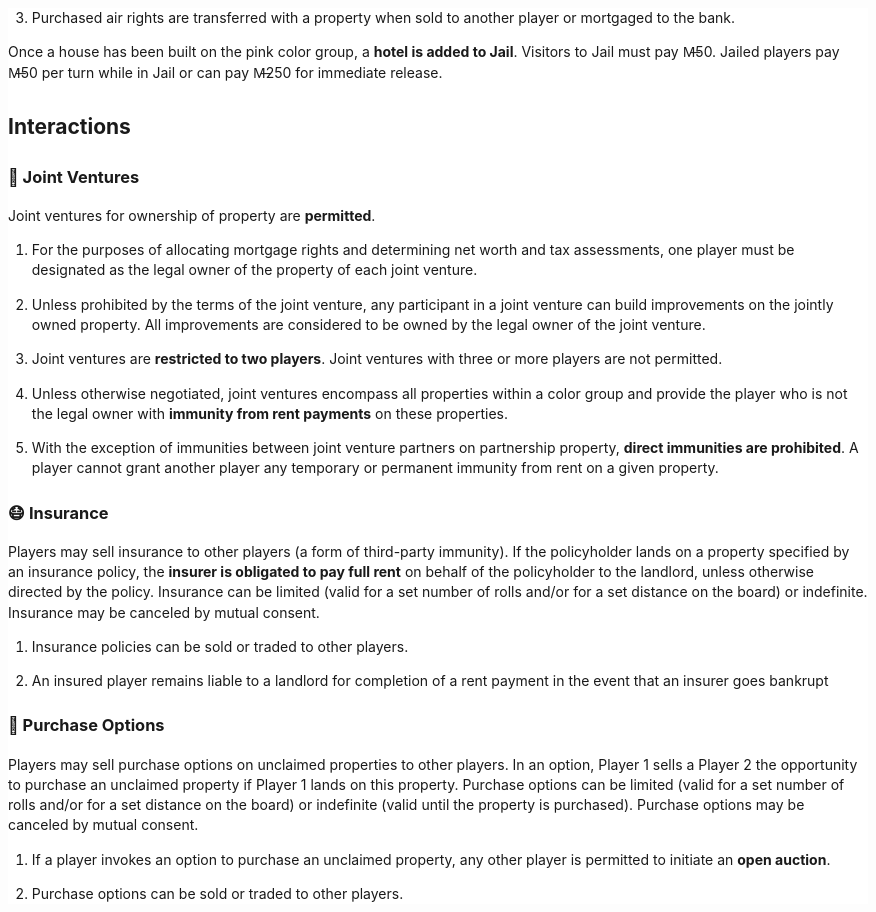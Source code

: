 3. Purchased air rights are transferred with a property when sold to another player or mortgaged to the bank.

Once a house has been built on the pink color group, a **hotel is added to Jail**. Visitors to Jail must pay M̶50. Jailed players pay M̶50 per turn while in Jail or can pay M̶250 for immediate release.


## Interactions

### :two_men_holding_hands: Joint Ventures
Joint ventures for ownership of property are **permitted**.

1. For the purposes of allocating mortgage rights and determining net worth and tax assessments, one player must be designated as the legal owner of the property of each joint venture.

2. Unless prohibited by the terms of the joint venture, any participant in a joint venture can build improvements on the jointly owned property. All improvements are considered to be owned by the legal owner of the joint venture.

3. Joint ventures are **restricted to two players**. Joint ventures with three or more players are not permitted.

4. Unless otherwise negotiated, joint ventures encompass all properties within a color group and provide the player who is not the legal owner with **immunity from rent payments** on these properties.

6. With the exception of immunities between joint venture partners on partnership property, **direct immunities are prohibited**. A player cannot grant another player any temporary or permanent immunity from rent on a given property.


### :mask: Insurance
Players may sell insurance to other players (a form of third-party immunity). If the policyholder lands on a property specified by an insurance policy, the **insurer is obligated to pay full rent** on behalf of the policyholder to the landlord, unless otherwise directed by the policy. Insurance can be limited (valid for a set number of rolls and/or for a set distance on the board) or indefinite. Insurance may be canceled by mutual consent.

1. Insurance policies can be sold or traded to other players.

2. An insured player remains liable to a landlord for completion of a rent payment in the event that an insurer goes bankrupt

### :crystal_ball: Purchase Options
Players may sell purchase options on unclaimed properties to other players. In an option, Player 1 sells a Player 2 the opportunity to purchase an unclaimed property if Player 1 lands on this property. Purchase options can be limited (valid for a set number of rolls and/or for a set distance on the board) or indefinite (valid until the property is purchased). Purchase options may be canceled by mutual consent.

1. If a player invokes an option to purchase an unclaimed property, any other player is permitted to initiate an **open auction**.

2. Purchase options can be sold or traded to other players.
